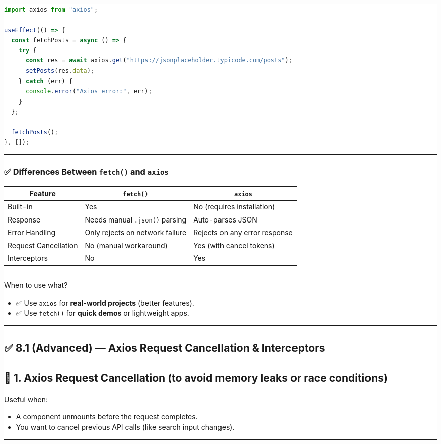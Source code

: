 ```jsx
import axios from "axios";

useEffect(() => {
  const fetchPosts = async () => {
    try {
      const res = await axios.get("https://jsonplaceholder.typicode.com/posts");
      setPosts(res.data);
    } catch (err) {
      console.error("Axios error:", err);
    }
  };

  fetchPosts();
}, []);
```

---

### ✅ Differences Between `fetch()` and `axios`

| Feature              | `fetch()`                       | `axios`                       |
| -------------------- | ------------------------------- | ----------------------------- |
| Built-in             | Yes                             | No (requires installation)    |
| Response             | Needs manual `.json()` parsing  | Auto-parses JSON              |
| Error Handling       | Only rejects on network failure | Rejects on any error response |
| Request Cancellation | No (manual workaround)          | Yes (with cancel tokens)      |
| Interceptors         | No                              | Yes                           |

---

When to use what?

- ✅ Use `axios` for **real-world projects** (better features).
- ✅ Use `fetch()` for **quick demos** or lightweight apps.

---

## ✅ 8.1 (Advanced) — **Axios Request Cancellation** & **Interceptors**

## 🔹 1. Axios Request Cancellation (to avoid memory leaks or race conditions)

Useful when:

* A component unmounts before the request completes.
* You want to cancel previous API calls (like search input changes).

---

